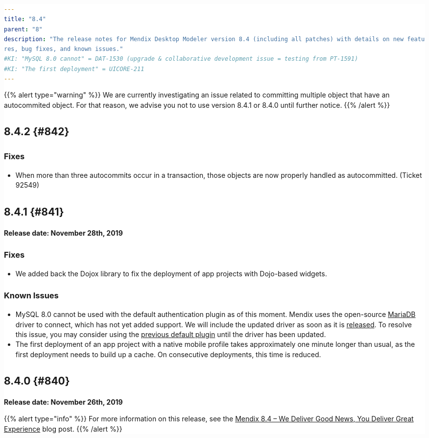 ```yaml
---
title: "8.4"
parent: "8"
description: "The release notes for Mendix Desktop Modeler version 8.4 (including all patches) with details on new features, bug fixes, and known issues."
#KI: "MySQL 8.0 cannot" = DAT-1530 (upgrade & collaborative development issue = testing from PT-1591)
#KI: "The first deployment" = UICORE-211
---
```


{{% alert type="warning" %}}
We are currently investigating an issue related to committing multiple object that have an autocommited object. For that reason, we advise you not to use version 8.4.1 or 8.4.0 until further notice.
{{% /alert %}}

## 8.4.2 {#842}

### Fixes

* When more than three autocommits occur in a transaction, those objects are now properly handled as autocommitted. (Ticket 92549)

## 8.4.1 {#841}

**Release date: November 28th, 2019**

### Fixes

* <a name="534"></a>We added back the Dojox library to fix the deployment of app projects with Dojo-based widgets.

### Known Issues

* MySQL 8.0 cannot be used with the default authentication plugin as of this moment. Mendix uses the open-source [MariaDB](https://mariadb.com/) driver to connect, which has not yet added support. We will include the updated driver as soon as it is [released](https://jira.mariadb.org/browse/CONJ-663). To resolve this issue, you may consider using the [previous default plugin](https://mysqlserverteam.com/upgrading-to-mysql-8-0-default-authentication-plugin-considerations/) until the driver has been updated.
* The first deployment of an app project with a native mobile profile takes approximately one minute longer than usual, as the first deployment needs to build up a cache. On consecutive deployments, this time is reduced.

## 8.4.0 {#840}

**Release date: November 26th, 2019**

{{% alert type="info" %}}
For more information on this release, see the [Mendix 8.4 – We Deliver Good News, You Deliver Great Experience](https://www.mendix.com/blog/mendix-8-4-we-deliver-good-news-you-deliver-great-experience/) blog post.
{{% /alert %}}
